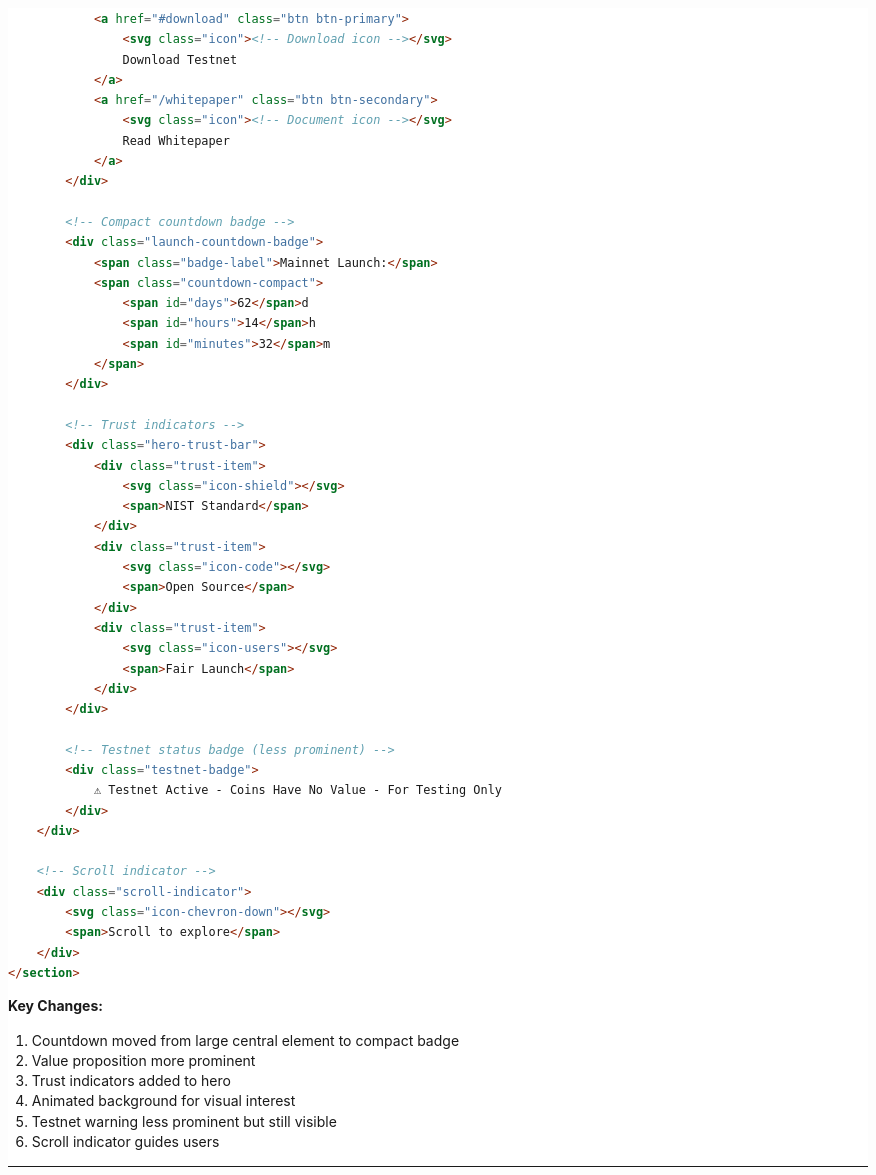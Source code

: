 ```html
            <a href="#download" class="btn btn-primary">
                <svg class="icon"><!-- Download icon --></svg>
                Download Testnet
            </a>
            <a href="/whitepaper" class="btn btn-secondary">
                <svg class="icon"><!-- Document icon --></svg>
                Read Whitepaper
            </a>
        </div>

        <!-- Compact countdown badge -->
        <div class="launch-countdown-badge">
            <span class="badge-label">Mainnet Launch:</span>
            <span class="countdown-compact">
                <span id="days">62</span>d
                <span id="hours">14</span>h
                <span id="minutes">32</span>m
            </span>
        </div>

        <!-- Trust indicators -->
        <div class="hero-trust-bar">
            <div class="trust-item">
                <svg class="icon-shield"></svg>
                <span>NIST Standard</span>
            </div>
            <div class="trust-item">
                <svg class="icon-code"></svg>
                <span>Open Source</span>
            </div>
            <div class="trust-item">
                <svg class="icon-users"></svg>
                <span>Fair Launch</span>
            </div>
        </div>

        <!-- Testnet status badge (less prominent) -->
        <div class="testnet-badge">
            ⚠️ Testnet Active - Coins Have No Value - For Testing Only
        </div>
    </div>

    <!-- Scroll indicator -->
    <div class="scroll-indicator">
        <svg class="icon-chevron-down"></svg>
        <span>Scroll to explore</span>
    </div>
</section>
```

**Key Changes:**
1. Countdown moved from large central element to compact badge
2. Value proposition more prominent
3. Trust indicators added to hero
4. Animated background for visual interest
5. Testnet warning less prominent but still visible
6. Scroll indicator guides users

---